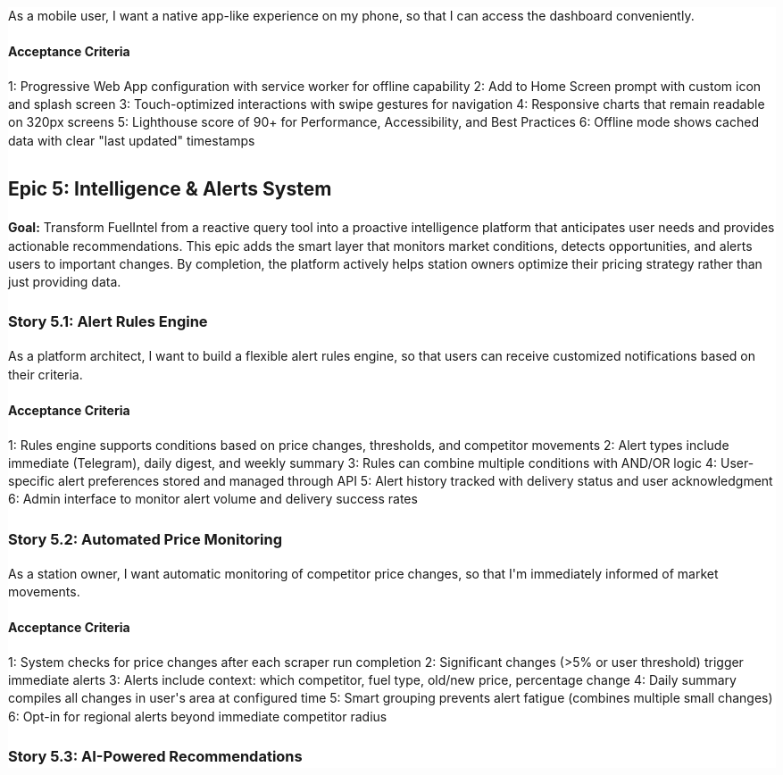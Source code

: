 As a mobile user,
I want a native app-like experience on my phone,
so that I can access the dashboard conveniently.

#### Acceptance Criteria

1: Progressive Web App configuration with service worker for offline capability
2: Add to Home Screen prompt with custom icon and splash screen
3: Touch-optimized interactions with swipe gestures for navigation
4: Responsive charts that remain readable on 320px screens
5: Lighthouse score of 90+ for Performance, Accessibility, and Best Practices
6: Offline mode shows cached data with clear "last updated" timestamps

## Epic 5: Intelligence & Alerts System

**Goal:** Transform FuelIntel from a reactive query tool into a proactive intelligence platform that anticipates user needs and provides actionable recommendations. This epic adds the smart layer that monitors market conditions, detects opportunities, and alerts users to important changes. By completion, the platform actively helps station owners optimize their pricing strategy rather than just providing data.

### Story 5.1: Alert Rules Engine

As a platform architect,
I want to build a flexible alert rules engine,
so that users can receive customized notifications based on their criteria.

#### Acceptance Criteria

1: Rules engine supports conditions based on price changes, thresholds, and competitor movements
2: Alert types include immediate (Telegram), daily digest, and weekly summary
3: Rules can combine multiple conditions with AND/OR logic
4: User-specific alert preferences stored and managed through API
5: Alert history tracked with delivery status and user acknowledgment
6: Admin interface to monitor alert volume and delivery success rates

### Story 5.2: Automated Price Monitoring

As a station owner,
I want automatic monitoring of competitor price changes,
so that I'm immediately informed of market movements.

#### Acceptance Criteria

1: System checks for price changes after each scraper run completion
2: Significant changes (>5% or user threshold) trigger immediate alerts
3: Alerts include context: which competitor, fuel type, old/new price, percentage change
4: Daily summary compiles all changes in user's area at configured time
5: Smart grouping prevents alert fatigue (combines multiple small changes)
6: Opt-in for regional alerts beyond immediate competitor radius

### Story 5.3: AI-Powered Recommendations
